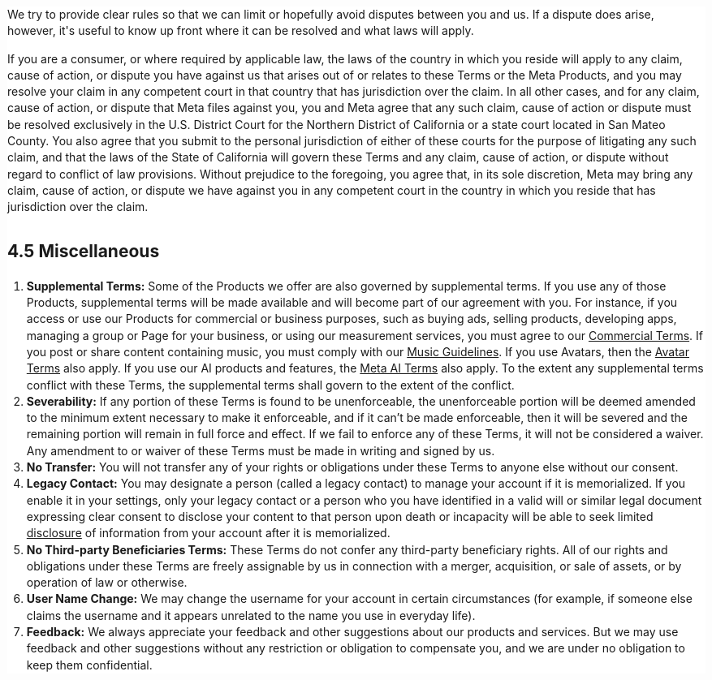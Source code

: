 We try to provide clear rules so that we can limit or hopefully avoid disputes between you and us. If a dispute does arise, however, it's useful to know up front where it can be resolved and what laws will apply.

If you are a consumer, or where required by applicable law, the laws of the country in which you reside will apply to any claim, cause of action, or dispute you have against us that arises out of or relates to these Terms or the Meta Products, and you may resolve your claim in any competent court in that country that has jurisdiction over the claim. In all other cases, and for any claim, cause of action, or dispute that Meta files against you, you and Meta agree that any such claim, cause of action or dispute must be resolved exclusively in the U.S. District Court for the Northern District of California or a state court located in San Mateo County. You also agree that you submit to the personal jurisdiction of either of these courts for the purpose of litigating any such claim, and that the laws of the State of California will govern these Terms and any claim, cause of action, or dispute without regard to conflict of law provisions. Without prejudice to the foregoing, you agree that, in its sole discretion, Meta may bring any claim, cause of action, or dispute we have against you in any competent court in the country in which you reside that has jurisdiction over the claim.

4.5 Miscellaneous
-----------------

1.  **Supplemental Terms:** Some of the Products we offer are also governed by supplemental terms. If you use any of those Products, supplemental terms will be made available and will become part of our agreement with you. For instance, if you access or use our Products for commercial or business purposes, such as buying ads, selling products, developing apps, managing a group or Page for your business, or using our measurement services, you must agree to our [Commercial Terms](https://www.facebook.com/legal/commercial_terms). If you post or share content containing music, you must comply with our [Music Guidelines](https://www.facebook.com/legal/music_guidelines). If you use Avatars, then the [Avatar Terms](https://www.facebook.com/legal/avatars_terms) also apply. If you use our AI products and features, the [Meta AI Terms](https://www.facebook.com/legal/ai-terms) also apply. To the extent any supplemental terms conflict with these Terms, the supplemental terms shall govern to the extent of the conflict.
2.  **Severability:** If any portion of these Terms is found to be unenforceable, the unenforceable portion will be deemed amended to the minimum extent necessary to make it enforceable, and if it can’t be made enforceable, then it will be severed and the remaining portion will remain in full force and effect. If we fail to enforce any of these Terms, it will not be considered a waiver. Any amendment to or waiver of these Terms must be made in writing and signed by us.
3.  **No Transfer:** You will not transfer any of your rights or obligations under these Terms to anyone else without our consent.
4.  **Legacy Contact:** You may designate a person (called a legacy contact) to manage your account if it is memorialized. If you enable it in your settings, only your legacy contact or a person who you have identified in a valid will or similar legal document expressing clear consent to disclose your content to that person upon death or incapacity will be able to seek limited [disclosure](https://www.facebook.com/help/1506822589577997?ref=tos) of information from your account after it is memorialized.
5.  **No Third-party Beneficiaries Terms:** These Terms do not confer any third-party beneficiary rights. All of our rights and obligations under these Terms are freely assignable by us in connection with a merger, acquisition, or sale of assets, or by operation of law or otherwise.
6.  **User Name Change:** We may change the username for your account in certain circumstances (for example, if someone else claims the username and it appears unrelated to the name you use in everyday life).
7.  **Feedback:** We always appreciate your feedback and other suggestions about our products and services. But we may use feedback and other suggestions without any restriction or obligation to compensate you, and we are under no obligation to keep them confidential.
